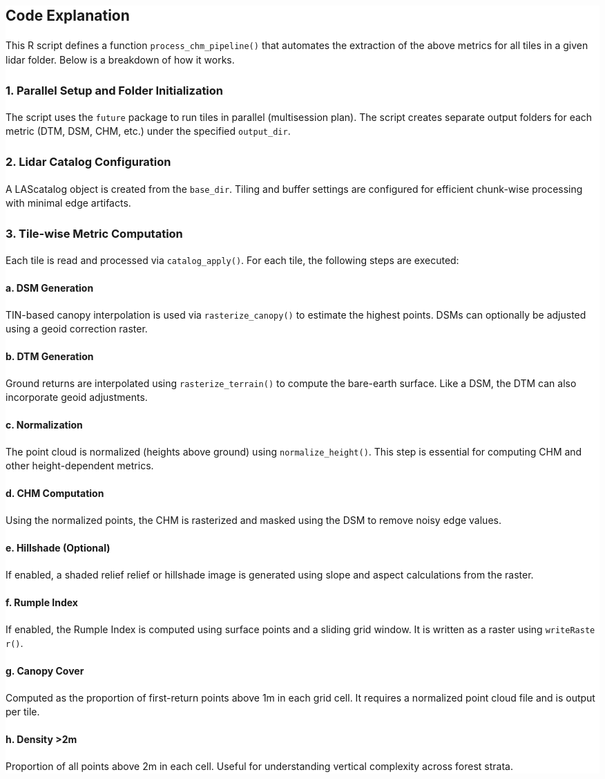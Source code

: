 
## Code Explanation

This R script defines a function `process_chm_pipeline()` that automates the extraction of the above metrics for all tiles in a given lidar folder. Below is a breakdown of how it works.

### 1. **Parallel Setup and Folder Initialization**

The script uses the `future` package to run tiles in parallel (multisession plan). The script creates separate output folders for each metric (DTM, DSM, CHM, etc.) under the specified `output_dir`.

### 2. **Lidar Catalog Configuration**

A LAScatalog object is created from the `base_dir`. Tiling and buffer settings are configured for efficient chunk-wise processing with minimal edge artifacts.

### 3. **Tile-wise Metric Computation**

Each tile is read and processed via `catalog_apply()`. For each tile, the following steps are executed:

  #### a. **DSM Generation**
  TIN-based canopy interpolation is used via `rasterize_canopy()` to estimate the highest points. DSMs can optionally be adjusted using a geoid correction raster.

  #### b. **DTM Generation**
  Ground returns are interpolated using `rasterize_terrain()` to compute the bare-earth surface. Like a DSM, the DTM can also incorporate geoid adjustments.

  #### c. **Normalization**
  The point cloud is normalized (heights above ground) using `normalize_height()`. This step is essential for computing CHM and other height-dependent metrics.

  #### d. **CHM Computation**
  Using the normalized points, the CHM is rasterized and masked using the DSM to remove noisy edge values.

  #### e. **Hillshade (Optional)**
  If enabled, a shaded relief relief or hillshade image is generated using slope and aspect calculations from the raster.

  #### f. **Rumple Index**
  If enabled, the Rumple Index is computed using surface points and a sliding grid window. It is written as a raster using `writeRaster()`.

  #### g. **Canopy Cover**
  Computed as the proportion of first-return points above 1m in each grid cell. It requires a normalized point cloud file and is output per tile.

  #### h. **Density >2m**
  Proportion of all points above 2m in each cell. Useful for understanding vertical complexity across forest strata.
